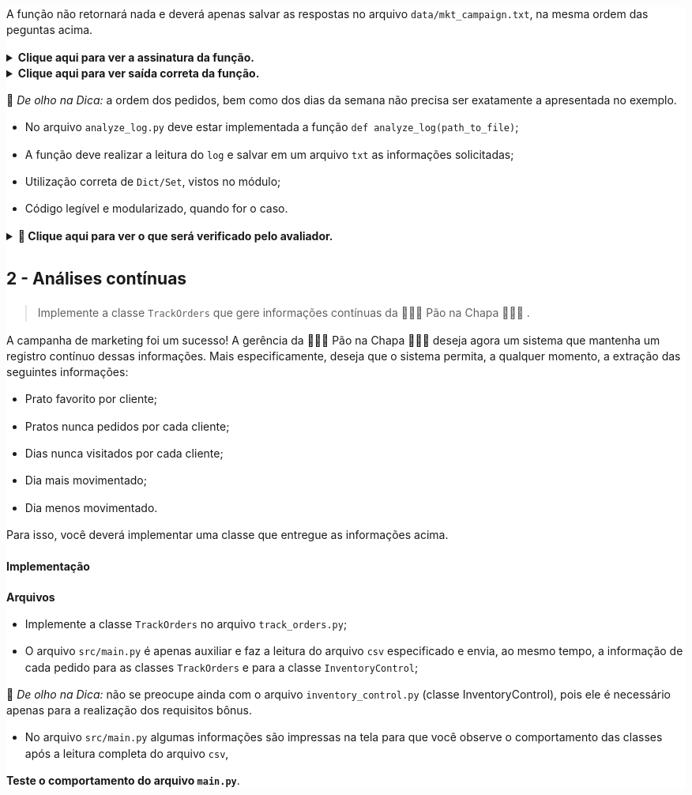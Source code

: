 A função não retornará nada e deverá apenas salvar as respostas no arquivo `data/mkt_campaign.txt`, na mesma ordem das peguntas acima.

<details><summary><b>Clique aqui para ver a assinatura da função.</b></summary></details>

<details><summary><b>Clique aqui para ver saída correta da função.</b></summary></details>

:eyes: _De olho na Dica:_ a ordem dos pedidos, bem como dos dias da semana não precisa ser exatamente a apresentada no exemplo.

- No arquivo `analyze_log.py` deve estar implementada a função `def analyze_log(path_to_file)`;

- A função deve realizar a leitura do `log` e salvar em um arquivo `txt` as informações solicitadas;

- Utilização correta de `Dict/Set`, vistos no módulo;

- Código legível e modularizado, quando for o caso.

<details><summary>
    <b>🤖 Clique aqui para ver o que será verificado pelo avaliador.</b>
  </summary></details>

## 2 - Análises contínuas

> Implemente a classe `TrackOrders` que gere informações contínuas da 🥖🧑‍🍳 Pão na Chapa 🥖🧑‍🍳 .

A campanha de marketing foi um sucesso! A gerência da 🥖🧑‍🍳 Pão na Chapa 🥖🧑‍🍳 deseja agora um sistema que mantenha um registro contínuo dessas informações. Mais especificamente, deseja que o sistema permita, a qualquer momento, a extração das seguintes informações:

- Prato favorito por cliente;

- Pratos nunca pedidos por cada cliente;

- Dias nunca visitados por cada cliente;

- Dia mais movimentado;

- Dia menos movimentado.

Para isso, você deverá implementar uma classe que entregue as informações acima.

#### Implementação

**Arquivos**

- Implemente a classe `TrackOrders` no arquivo `track_orders.py`;

- O arquivo `src/main.py` é apenas auxiliar e faz a leitura do arquivo `csv` especificado e envia, ao mesmo tempo, a informação de cada pedido para as classes `TrackOrders` e para a classe `InventoryControl`;

:eyes: _De olho na Dica:_ não se preocupe ainda com o arquivo `inventory_control.py` (classe InventoryControl), pois ele é necessário apenas para a realização dos requisitos bônus.

- No arquivo `src/main.py` algumas informações são impressas na tela para que você observe o comportamento das classes após a leitura completa do arquivo `csv`,


**Teste o comportamento do arquivo `main.py`**.
